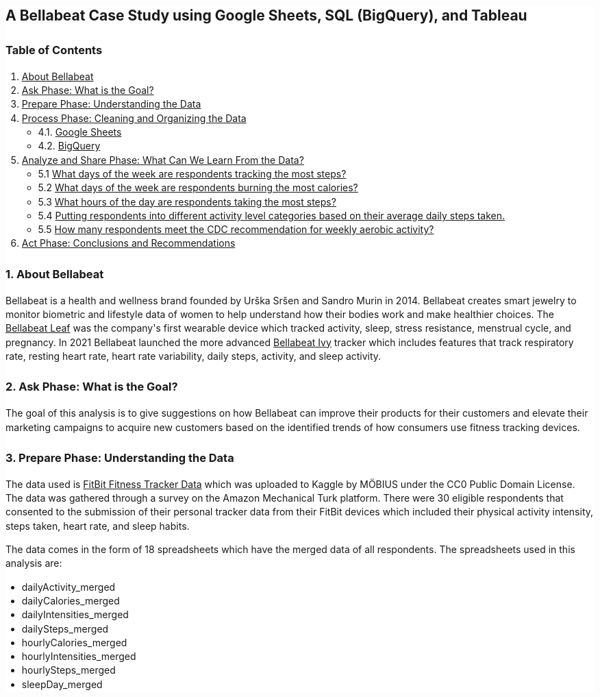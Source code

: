 ## A Bellabeat Case Study using Google Sheets, SQL (BigQuery), and Tableau

### Table of Contents
1. [About Bellabeat](#about)
2. [Ask Phase: What is the Goal?](#ask)
3. [Prepare Phase: Understanding the Data](#prepare)
4. [Process Phase: Cleaning and Organizing the Data](#process)
    * 4.1. [Google Sheets](#googlesheets)
    * 4.2. [BigQuery](#bigquery)
5. [Analyze and Share Phase: What Can We Learn From the Data?](#analyze)
    * 5.1 [What days of the week are respondents tracking the most steps?](#analyze1)
    * 5.2 [What days of the week are respondents burning the most calories?](#analyze2)
    * 5.3 [What hours of the day are respondents taking the most steps?](#analyze3)
    * 5.4 [Putting respondents into different activity level categories based on their average daily steps taken.](#analyze4)
    * 5.5 [How many respondents meet the CDC recommendation for weekly aerobic activity?](#analyze5)
6. [Act Phase: Conclusions and Recommendations](#act)

<a id="about"></a> 
### 1. About Bellabeat

Bellabeat is a health and wellness brand founded by Urška Sršen and Sandro Murin in 2014. Bellabeat creates smart jewelry to monitor biometric and lifestyle data of women to help understand how their bodies work and make healthier choices. The [Bellabeat Leaf](https://bellabeat.com/product/leaf-urban/) was the company's first wearable device which tracked activity, sleep, stress resistance, menstrual cycle, and pregnancy. In 2021 Bellabeat launched the more advanced [Bellabeat Ivy](https://bellabeat.com/product/ivy/) tracker which includes features that track respiratory rate, resting heart rate, heart rate variability, daily steps, activity, and sleep activity.

<a id="ask"></a>
### 2. Ask Phase: What is the Goal?

The goal of this analysis is to give suggestions on how Bellabeat can improve their products for their customers and elevate their marketing campaigns to acquire new customers based on the identified trends of how consumers use fitness tracking devices. 

<a id="prepare"></a>
### 3. Prepare Phase: Understanding the Data

The data used is [FitBit Fitness Tracker Data](https://www.kaggle.com/datasets/arashnic/fitbit/data) which was uploaded to Kaggle by MÖBIUS under the CC0 Public Domain License. The data was gathered through a survey on the Amazon Mechanical Turk platform. There were 30 eligible respondents that consented to the submission of their personal tracker data from their FitBit devices which included their physical activity intensity, steps taken, heart rate, and sleep habits.

The data comes in the form of 18 spreadsheets which have the merged data of all respondents. The spreadsheets used in this analysis are:

* dailyActivity_merged
* dailyCalories_merged
* dailyIntensities_merged
* dailySteps_merged
* hourlyCalories_merged
* hourlyIntensities_merged
* hourlySteps_merged
* sleepDay_merged
